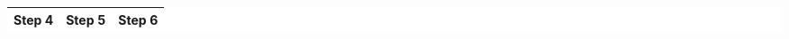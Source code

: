 
| Step 4                    | Step 5                    | Step 6                    |
| ------------------------- | ------------------------- | ------------------------- |